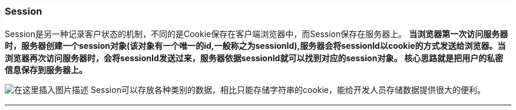 
###  Session
Session是另一种记录客户状态的机制，不同的是Cookie保存在客户端浏览器中，而Session保存在服务器上。
**当浏览器第一次访问服务器时，服务器创建一个session对象(该对象有一个唯一的id,一般称之为sessionId),服务器会将sessionId以cookie的方式发送给浏览器。当浏览器再次访问服务器时，会将sessionId发送过来，服务器依据sessionId就可以找到对应的session对象。**
**核心思路就是把用户的私密信息保存到服务器上。**

![在这里插入图片描述](https://img-blog.csdnimg.cn/13127ceb059b418bb8f0005b218d65ac.png)
Session可以存放各种类别的数据，相比只能存储字符串的cookie，能给开发人员存储数据提供很大的便利。

---

